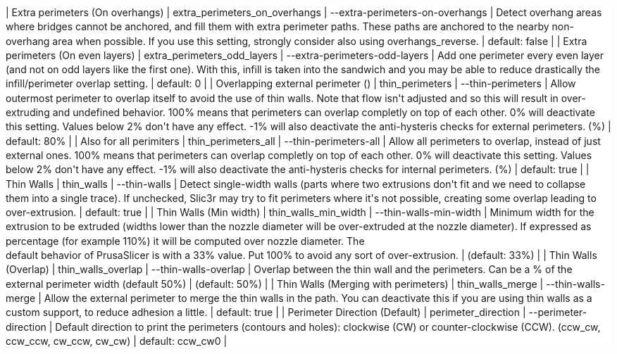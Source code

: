 | Extra perimeters (On overhangs)              | extra_perimeters_on_overhangs  | --extra-perimeters-on-overhangs  | Detect overhang areas where bridges cannot be anchored, and fill them with extra perimeter paths. These paths are anchored to the nearby non-overhang area when possible. If you use this setting, strongly consider also using overhangs_reverse.                                                                                                                                                                                                                                                                         | default: false   |
| Extra perimeters (On even layers)            | extra_perimeters_odd_layers    | --extra-perimeters-odd-layers    | Add one perimeter every even layer (and not on odd layers like the first one). With this, infill is taken into the sandwich and you may be able to reduce drastically the infill/perimeter overlap setting.                                                                                                                                                                                                                                                                                                                | default: 0       |
| Overlapping external perimeter ()            | thin_perimeters                | --thin-perimeters                | Allow outermost perimeter to overlap itself to avoid the use of thin walls. Note that flow isn't adjusted and so this will result in over-extruding and undefined behavior. 100% means that perimeters can overlap completly on top of each other. 0% will deactivate this setting. Values below 2% don't have any effect. -1% will also deactivate the anti-hysteris checks for external perimeters. (%)                                                                                                                  | default: 80%     |
| Also for all perimiters                      | thin_perimeters_all            | --thin-perimeters-all            | Allow all perimeters to overlap, instead of just external ones. 100% means that perimeters can overlap completly on top of each other. 0% will deactivate this setting. Values below 2% don't have any effect. -1% will also deactivate the anti-hysteris checks for internal perimeters. (%)                                                                                                                                                                                                                              | default: true    |
| Thin Walls                                   | thin_walls                     | --thin-walls                     | Detect single-width walls (parts where two extrusions don't fit and we need to collapse them into a single trace). If unchecked, Slic3r may try to fit perimeters where it's not possible, creating some overlap leading to over-extrusion.                                                                                                                                                                                                                                                                                | default: true    |
| Thin Walls (Min width)                       | thin_walls_min_width           | --thin-walls-min-width           | Minimum width for the extrusion to be extruded (widths lower than the nozzle diameter will be over-extruded at the nozzle diameter). If expressed as percentage (for example 110%) it will be computed over nozzle diameter. The<br>default behavior of PrusaSlicer is with a 33% value. Put 100% to avoid any sort of over-extrusion.                                                                                                                                                                                     | (default: 33%)   |
| Thin Walls (Overlap)                         | thin_walls_overlap             | --thin-walls-overlap             | Overlap between the thin wall and the perimeters. Can be a % of the external perimeter width (default 50%)                                                                                                                                                                                                                                                                                                                                                                                                                 | (default: 50%)   |
| Thin Walls (Merging with perimeters)         | thin_walls_merge               | --thin-walls-merge               | Allow the external perimeter to merge the thin walls in the path. You can  deactivate this if you are using thin walls as a custom support, to reduce adhesion a little.                                                                                                                                                                                                                                                                                                                                                   | default: true    |
| Perimeter Direction (Default)                | perimeter_direction            | --perimeter-direction            | Default direction to print the perimeters (contours and holes): clockwise (CW) or counter-clockwise (CCW). (ccw_cw, ccw_ccw, cw_ccw, cw_cw)                                                                                                                                                                                                                                                                                                                                                                                | default: ccw_cw0 |